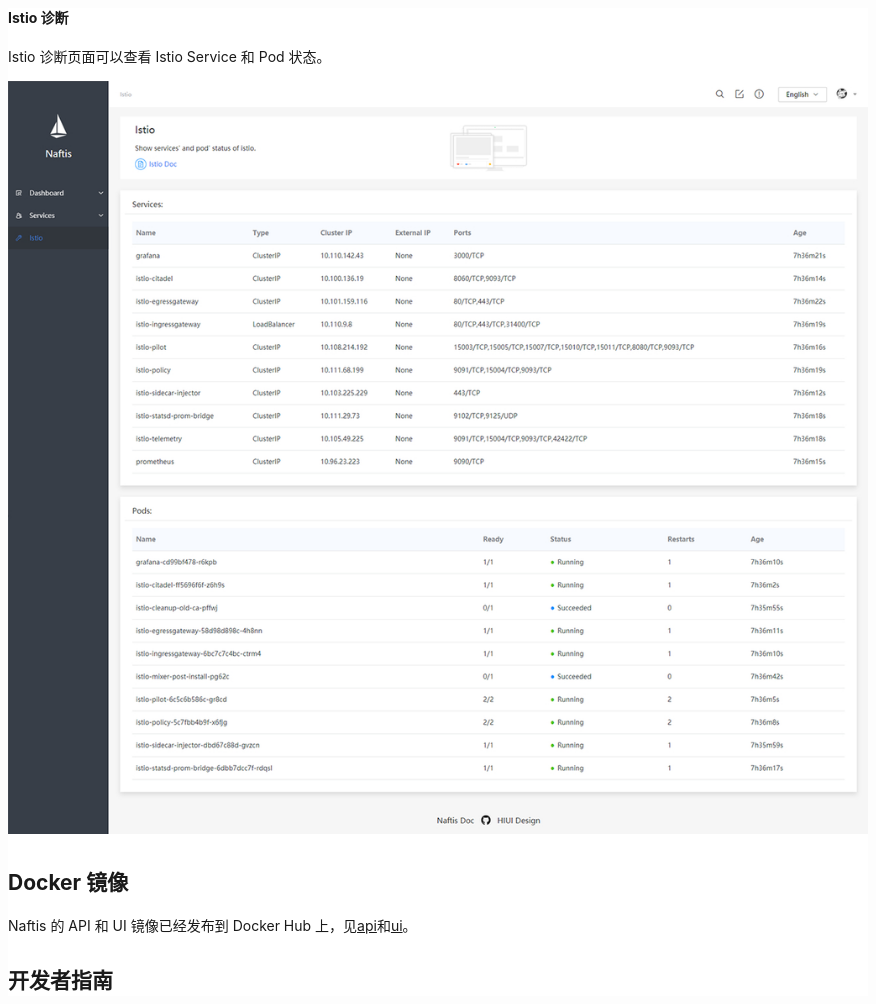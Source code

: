 #### Istio 诊断

Istio 诊断页面可以查看 Istio Service 和 Pod 状态。

![查看 Istio 状态](889d06cbgy1fwjbpzmzflj20zk0v5dlf.jpg)

## Docker 镜像

Naftis 的 API 和 UI 镜像已经发布到 Docker Hub 上，见[api](https://hub.docker.com/r/sevennt/naftis-api/)和[ui](https://hub.docker.com/r/sevennt/naftis-ui/)。

## 开发者指南
